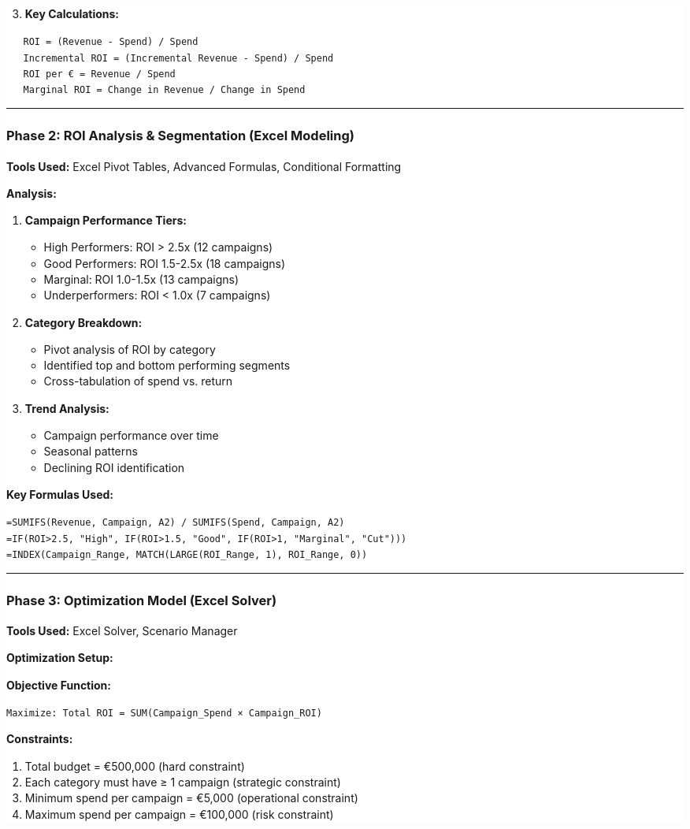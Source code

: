 3. **Key Calculations:**
```
   ROI = (Revenue - Spend) / Spend
   Incremental ROI = (Incremental Revenue - Spend) / Spend
   ROI per € = Revenue / Spend
   Marginal ROI = Change in Revenue / Change in Spend
```

---

### Phase 2: ROI Analysis & Segmentation (Excel Modeling)

**Tools Used:** Excel Pivot Tables, Advanced Formulas, Conditional Formatting

**Analysis:**

1. **Campaign Performance Tiers:**
   - High Performers: ROI > 2.5x (12 campaigns)
   - Good Performers: ROI 1.5-2.5x (18 campaigns)
   - Marginal: ROI 1.0-1.5x (13 campaigns)
   - Underperformers: ROI < 1.0x (7 campaigns)

2. **Category Breakdown:**
   - Pivot analysis of ROI by category
   - Identified top and bottom performing segments
   - Cross-tabulation of spend vs. return

3. **Trend Analysis:**
   - Campaign performance over time
   - Seasonal patterns
   - Declining ROI identification

**Key Formulas Used:**
```excel
=SUMIFS(Revenue, Campaign, A2) / SUMIFS(Spend, Campaign, A2)
=IF(ROI>2.5, "High", IF(ROI>1.5, "Good", IF(ROI>1, "Marginal", "Cut")))
=INDEX(Campaign_Range, MATCH(LARGE(ROI_Range, 1), ROI_Range, 0))
```

---

### Phase 3: Optimization Model (Excel Solver)

**Tools Used:** Excel Solver, Scenario Manager

**Optimization Setup:**

**Objective Function:**
```
Maximize: Total ROI = SUM(Campaign_Spend × Campaign_ROI)
```

**Constraints:**
1. Total budget = €500,000 (hard constraint)
2. Each category must have ≥ 1 campaign (strategic constraint)
3. Minimum spend per campaign = €5,000 (operational constraint)
4. Maximum spend per campaign = €100,000 (risk constraint)
